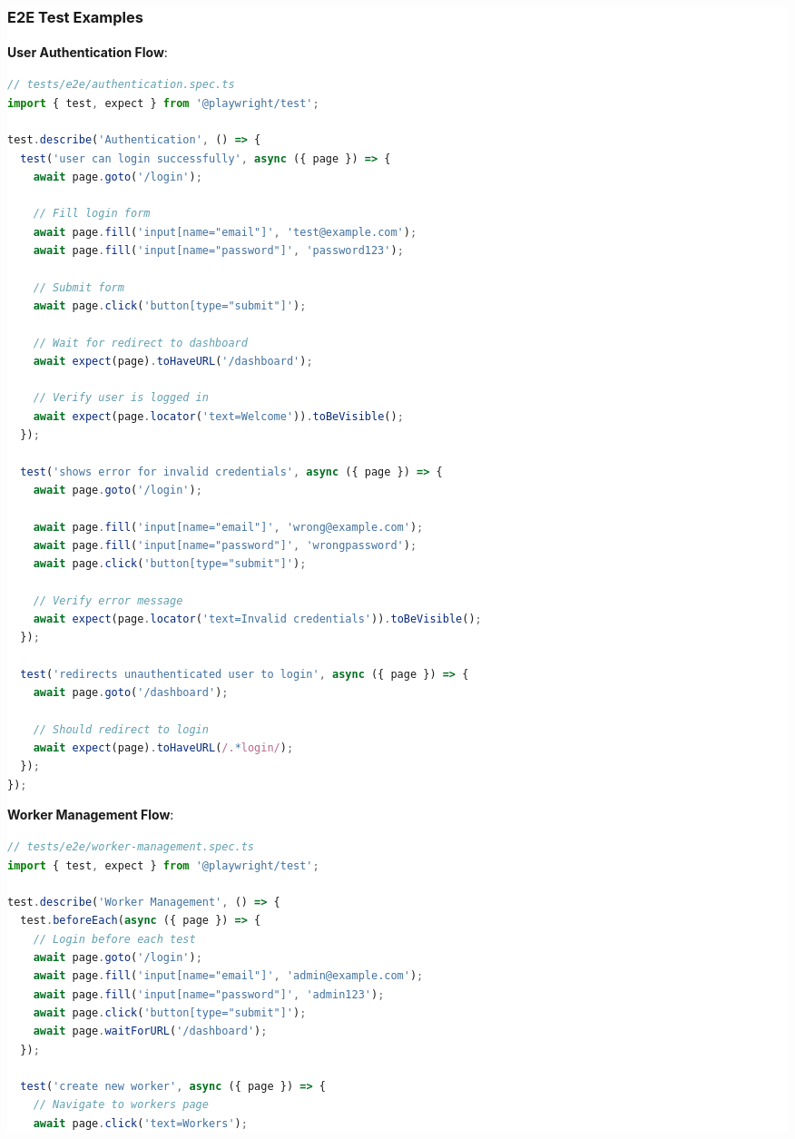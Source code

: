 ### E2E Test Examples

**User Authentication Flow**:

```typescript
// tests/e2e/authentication.spec.ts
import { test, expect } from '@playwright/test';

test.describe('Authentication', () => {
  test('user can login successfully', async ({ page }) => {
    await page.goto('/login');

    // Fill login form
    await page.fill('input[name="email"]', 'test@example.com');
    await page.fill('input[name="password"]', 'password123');

    // Submit form
    await page.click('button[type="submit"]');

    // Wait for redirect to dashboard
    await expect(page).toHaveURL('/dashboard');

    // Verify user is logged in
    await expect(page.locator('text=Welcome')).toBeVisible();
  });

  test('shows error for invalid credentials', async ({ page }) => {
    await page.goto('/login');

    await page.fill('input[name="email"]', 'wrong@example.com');
    await page.fill('input[name="password"]', 'wrongpassword');
    await page.click('button[type="submit"]');

    // Verify error message
    await expect(page.locator('text=Invalid credentials')).toBeVisible();
  });

  test('redirects unauthenticated user to login', async ({ page }) => {
    await page.goto('/dashboard');

    // Should redirect to login
    await expect(page).toHaveURL(/.*login/);
  });
});
```

**Worker Management Flow**:

```typescript
// tests/e2e/worker-management.spec.ts
import { test, expect } from '@playwright/test';

test.describe('Worker Management', () => {
  test.beforeEach(async ({ page }) => {
    // Login before each test
    await page.goto('/login');
    await page.fill('input[name="email"]', 'admin@example.com');
    await page.fill('input[name="password"]', 'admin123');
    await page.click('button[type="submit"]');
    await page.waitForURL('/dashboard');
  });

  test('create new worker', async ({ page }) => {
    // Navigate to workers page
    await page.click('text=Workers');
```